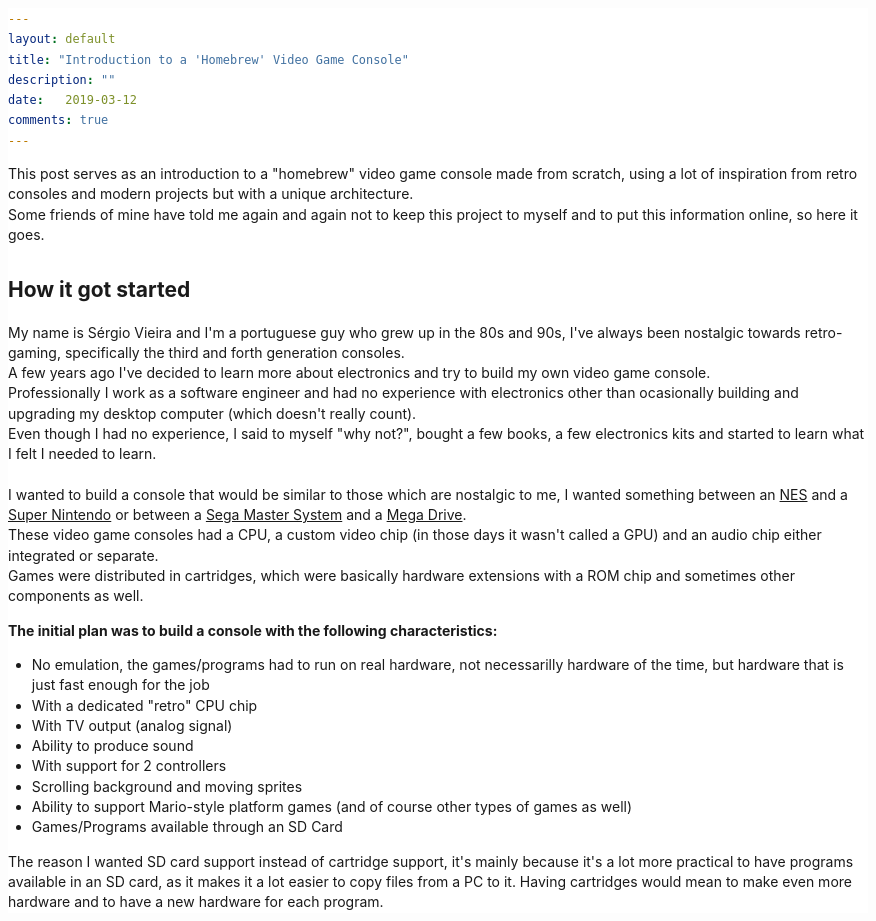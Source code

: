 ```yaml
---
layout: default
title: "Introduction to a 'Homebrew' Video Game Console"
description: ""
date:   2019-03-12
comments: true
---
```


This post serves as an introduction to a "homebrew" video game console made from scratch, using a lot of inspiration from retro consoles and modern projects but with a unique architecture.  
Some friends of mine have told me again and again not to keep this project to myself and to put this information online, so here it goes.  

## How it got started

My name is Sérgio Vieira and I'm a portuguese guy who grew up in the 80s and 90s, I've always been nostalgic towards retro-gaming, specifically the third and forth generation consoles.  
A few years ago I've decided to learn more about electronics and try to build my own video game console.  
Professionally I work as a software engineer and had no experience with electronics other than ocasionally building and upgrading my desktop computer (which doesn't really count).  
Even though I had no experience, I said to myself "why not?", bought a few books, a few electronics kits and started to learn what I felt I needed to learn.
<br/>
<br/>
I wanted to build a console that would be similar to those which are nostalgic to me, I wanted something between an <a href="https://wikipedia.org/wiki/Nintendo_Entertainment_System" target="_blank">NES</a> and a <a href="https://wikipedia.org/wiki/Super_Nintendo_Entertainment_System" target="_blank">Super Nintendo</a> or between a <a href="https://wikipedia.org/wiki/Master_System" target="_blank">Sega Master System</a> and a <a href="https://wikipedia.org/wiki/Sega_Genesis" target="_blank">Mega Drive</a>.  
These video game consoles had a CPU, a custom video chip (in those days it wasn't called a GPU) and an audio chip either integrated or separate.  
Games were distributed in cartridges, which were basically hardware extensions with a ROM chip and sometimes other components as well.  

**The initial plan was to build a console with the following characteristics:**

- No emulation, the games/programs had to run on real hardware, not necessarilly hardware of the time, but hardware that is just fast enough for the job
- With a dedicated "retro" CPU chip
- With TV output (analog signal)
- Ability to produce sound
- With support for 2 controllers
- Scrolling background and moving sprites
- Ability to support Mario-style platform games (and of course other types of games as well)
- Games/Programs available through an SD Card

The reason I wanted SD card support instead of cartridge support, it's mainly because it's a lot more practical to have programs available in an SD card, as it makes it a lot easier to copy files from a PC to it. Having cartridges would mean to make even more hardware and to have a new hardware for each program.
